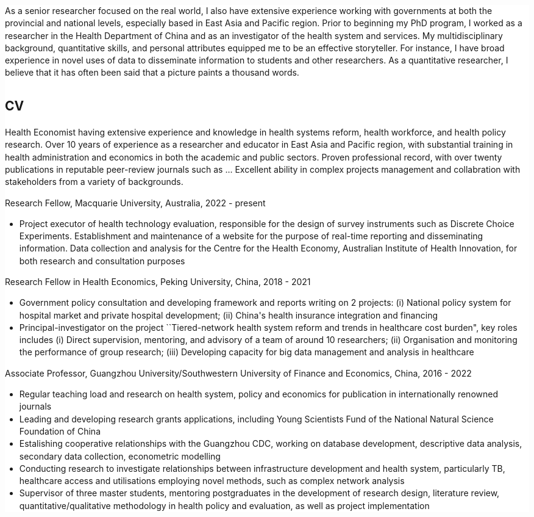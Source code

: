 As a senior researcher focused on the real world, I also have extensive experience working with governments at both the provincial and national levels, especially based in East Asia and Pacific region. Prior to beginning my PhD program, I worked as a researcher in the Health Department of China and as an investigator of the health system and services. My multidisciplinary background, quantitative skills, and personal attributes equipped me to be an effective storyteller. For instance, I have broad experience in novel uses of data to disseminate information to students and other researchers. As a quantitative researcher, I believe that it has often been said that a picture paints a thousand words.

## CV

Health Economist having extensive experience and knowledge in health systems reform, health workforce, and health policy research. Over 10 years of experience as a researcher and educator in East Asia and Pacific region, with substantial training in health administration and economics in both the academic and public sectors. 
Proven professional record, with over twenty publications in reputable peer-review journals such as ... 
Excellent ability in complex projects management and collabration with stakeholders from a variety of backgrounds. 

Research Fellow, Macquarie University, Australia, 2022 - present

- Project executor of health technology evaluation, responsible for the design of survey instruments such as Discrete Choice Experiments. Establishment and maintenance of a website for the purpose of real-time reporting and disseminating information. Data collection and analysis for the Centre for the Health Economy, Australian Institute of Health Innovation, for both research and consultation purposes 

Research Fellow in Health Economics, Peking University, China, 2018 - 2021

- Government policy consultation and developing framework and reports writing on 2 projects: (i) National policy system for hospital market and private hospital development; (ii) China's health insurance integration and financing
- Principal-investigator on the project ``Tiered-network health system reform and trends in healthcare cost burden", key roles includes (i) Direct supervision, mentoring, and advisory of a team of around 10 researchers; (ii) Organisation and monitoring the performance of group research; (iii) Developing capacity for big data management and analysis in healthcare
	
Associate Professor, Guangzhou University/Southwestern University of Finance and Economics, China, 2016 - 2022

- Regular teaching load and research on health system, policy and economics for publication in internationally renowned journals 
- Leading and developing research grants applications, including Young Scientists Fund of the National Natural Science Foundation of China
- Estalishing cooperative relationships with the Guangzhou CDC, working on database development, descriptive data analysis, secondary data collection, econometric modelling
- Conducting research to investigate relationships between infrastructure development and health system, particularly TB, healthcare access and utilisations employing novel methods, such as complex network analysis 
- Supervisor of three master students, mentoring postgraduates in the development of research design, literature review, quantitative/qualitative methodology in health policy and evaluation, as well as project implementation	

